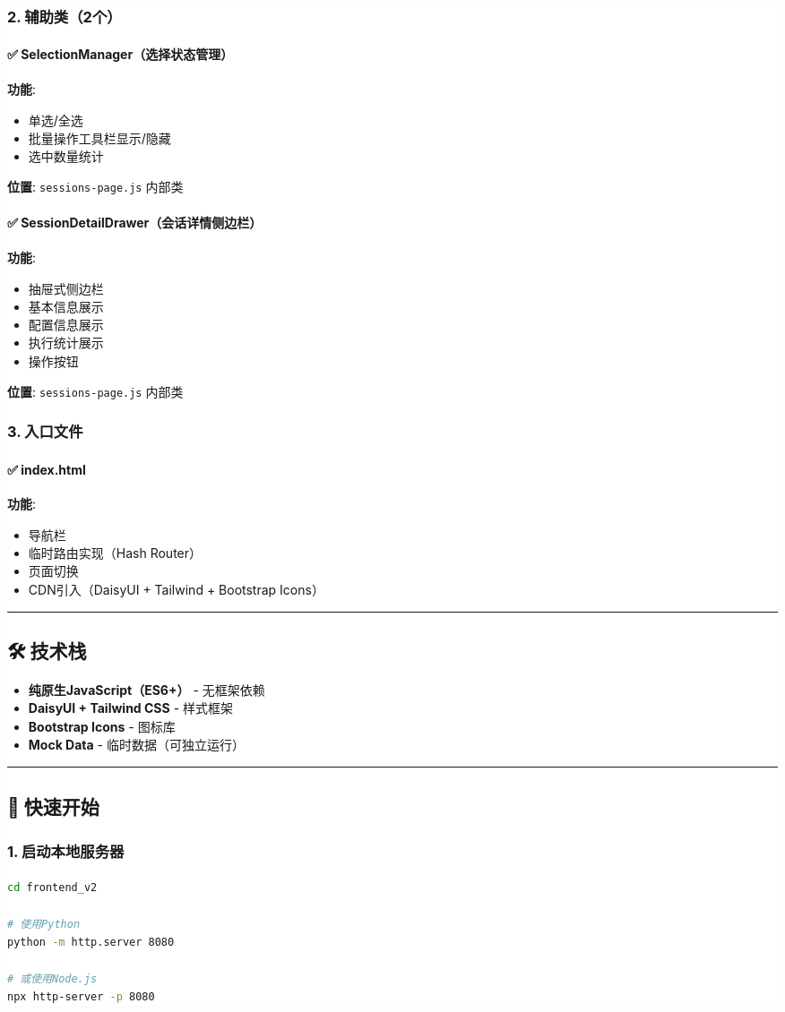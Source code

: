 ### 2. 辅助类（2个）

#### ✅ SelectionManager（选择状态管理）

**功能**:
- 单选/全选
- 批量操作工具栏显示/隐藏
- 选中数量统计

**位置**: `sessions-page.js` 内部类

#### ✅ SessionDetailDrawer（会话详情侧边栏）

**功能**:
- 抽屉式侧边栏
- 基本信息展示
- 配置信息展示
- 执行统计展示
- 操作按钮

**位置**: `sessions-page.js` 内部类

### 3. 入口文件

#### ✅ index.html

**功能**:
- 导航栏
- 临时路由实现（Hash Router）
- 页面切换
- CDN引入（DaisyUI + Tailwind + Bootstrap Icons）

---

## 🛠️ 技术栈

- **纯原生JavaScript（ES6+）** - 无框架依赖
- **DaisyUI + Tailwind CSS** - 样式框架
- **Bootstrap Icons** - 图标库
- **Mock Data** - 临时数据（可独立运行）

---

## 🚀 快速开始

### 1. 启动本地服务器

```bash
cd frontend_v2

# 使用Python
python -m http.server 8080

# 或使用Node.js
npx http-server -p 8080
```
